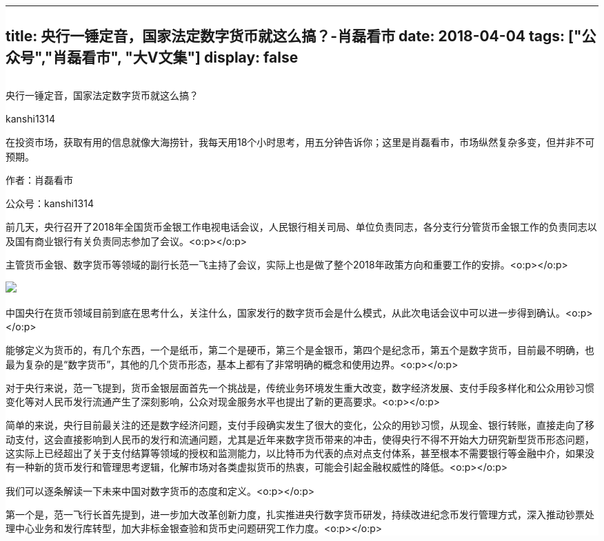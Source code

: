 
---
title:  央行一锤定音，国家法定数字货币就这么搞？-肖磊看市
date: 2018-04-04
tags: ["公众号","肖磊看市", "大V文集"]
display: false
---


## 



央行一锤定音，国家法定数字货币就这么搞？




kanshi1314




在投资市场，获取有用的信息就像大海捞针，我每天用18个小时思考，用五分钟告诉你；这里是肖磊看市，市场纵然复杂多变，但并非不可预期。


作者：肖磊看市

公众号：kanshi1314



前几天，央行召开了2018年全国货币金银工作电视电话会议，人民银行相关司局、单位负责同志，各分支行分管货币金银工作的负责同志以及国有商业银行有关负责同志参加了会议。<o:p></o:p>



主管货币金银、数字货币等领域的副行长范一飞主持了会议，实际上也是做了整个2018年政策方向和重要工作的安排。<o:p></o:p>



<img class="" data-backh="300" data-backw="531" data-copyright="0" data-ratio="0.5649717514124294" data-s="300,640" src="https://mmbiz.qpic.cn/mmbiz_jpg/rIYcHn0KrPSkcDyxvaryqSZhnViaxQNHThcnOqYiaq4iatLQ3C8vukF17ZsFHlaT21xUqicoibFzfv1sUgZ2asU3SSQ/640?wx_fmt=jpeg" data-type="jpeg" data-w="531" style="width: 100%;height: auto;"/>



中国央行在货币领域目前到底在思考什么，关注什么，国家发行的数字货币会是什么模式，从此次电话会议中可以进一步得到确认。<o:p></o:p>



能够定义为货币的，有几个东西，一个是纸币，第二个是硬币，第三个是金银币，第四个是纪念币，第五个是数字货币，目前最不明确，也最为复杂的是“数字货币”，其他的几个货币形态，基本上都有了非常明确的概念和使用边界。<o:p></o:p>



对于央行来说，范一飞提到，货币金银层面首先一个挑战是，传统业务环境发生重大改变，数字经济发展、支付手段多样化和公众用钞习惯变化等对人民币发行流通产生了深刻影响，公众对现金服务水平也提出了新的更高要求。<o:p></o:p>



简单的来说，央行目前最关注的还是数字经济问题，支付手段确实发生了很大的变化，公众的用钞习惯，从现金、银行转账，直接走向了移动支付，这会直接影响到人民币的发行和流通问题，尤其是近年来数字货币带来的冲击，使得央行不得不开始大力研究新型货币形态问题，这实际上已经超出了关于支付结算等领域的授权和监测能力，以比特币为代表的点对点支付体系，甚至根本不需要银行等金融中介，如果没有一种新的货币发行和管理思考逻辑，化解市场对各类虚拟货币的热衷，可能会引起金融权威性的降低。<o:p></o:p>



我们可以逐条解读一下未来中国对数字货币的态度和定义。<o:p></o:p>



第一个是，范一飞行长首先提到，进一步加大改革创新力度，扎实推进央行数字货币研发，持续改进纪念币发行管理方式，深入推动钞票处理中心业务和发行库转型，加大非标金银查验和货币史问题研究工作力度。<o:p></o:p>
